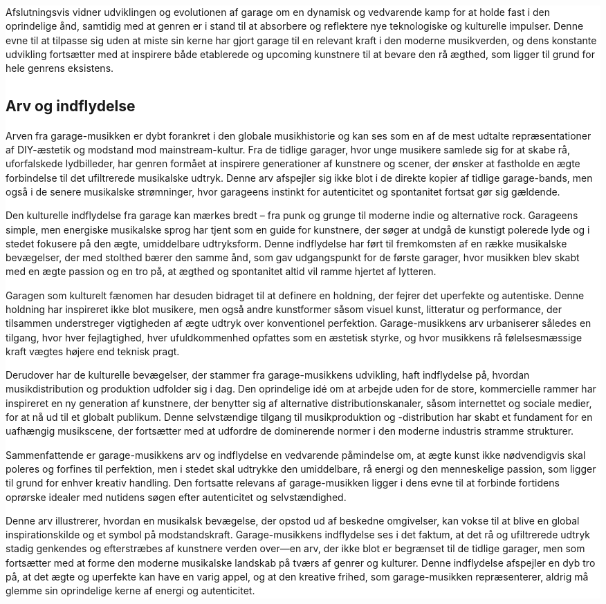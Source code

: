 Afslutningsvis vidner udviklingen og evolutionen af garage om en dynamisk og vedvarende kamp for at holde fast i den oprindelige ånd, samtidig med at genren er i stand til at absorbere og reflektere nye teknologiske og kulturelle impulser. Denne evne til at tilpasse sig uden at miste sin kerne har gjort garage til en relevant kraft i den moderne musikverden, og dens konstante udvikling fortsætter med at inspirere både etablerede og upcoming kunstnere til at bevare den rå ægthed, som ligger til grund for hele genrens eksistens.


## Arv og indflydelse

Arven fra garage-musikken er dybt forankret i den globale musikhistorie og kan ses som en af de mest udtalte repræsentationer af DIY-æstetik og modstand mod mainstream-kultur. Fra de tidlige garager, hvor unge musikere samlede sig for at skabe rå, uforfalskede lydbilleder, har genren formået at inspirere generationer af kunstnere og scener, der ønsker at fastholde en ægte forbindelse til det ufiltrerede musikalske udtryk. Denne arv afspejler sig ikke blot i de direkte kopier af tidlige garage-bands, men også i de senere musikalske strømninger, hvor garageens instinkt for autenticitet og spontanitet fortsat gør sig gældende.

Den kulturelle indflydelse fra garage kan mærkes bredt – fra punk og grunge til moderne indie og alternative rock. Garageens simple, men energiske musikalske sprog har tjent som en guide for kunstnere, der søger at undgå de kunstigt polerede lyde og i stedet fokusere på den ægte, umiddelbare udtryksform. Denne indflydelse har ført til fremkomsten af en række musikalske bevægelser, der med stolthed bærer den samme ånd, som gav udgangspunkt for de første garager, hvor musikken blev skabt med en ægte passion og en tro på, at ægthed og spontanitet altid vil ramme hjertet af lytteren.

Garagen som kulturelt fænomen har desuden bidraget til at definere en holdning, der fejrer det uperfekte og autentiske. Denne holdning har inspireret ikke blot musikere, men også andre kunstformer såsom visuel kunst, litteratur og performance, der tilsammen understreger vigtigheden af ægte udtryk over konventionel perfektion. Garage-musikkens arv urbaniserer således en tilgang, hvor hver fejlagtighed, hver ufuldkommenhed opfattes som en æstetisk styrke, og hvor musikkens rå følelsesmæssige kraft vægtes højere end teknisk pragt.

Derudover har de kulturelle bevægelser, der stammer fra garage-musikkens udvikling, haft indflydelse på, hvordan musikdistribution og produktion udfolder sig i dag. Den oprindelige idé om at arbejde uden for de store, kommercielle rammer har inspireret en ny generation af kunstnere, der benytter sig af alternative distributionskanaler, såsom internettet og sociale medier, for at nå ud til et globalt publikum. Denne selvstændige tilgang til musikproduktion og -distribution har skabt et fundament for en uafhængig musikscene, der fortsætter med at udfordre de dominerende normer i den moderne industris stramme strukturer.

Sammenfattende er garage-musikkens arv og indflydelse en vedvarende påmindelse om, at ægte kunst ikke nødvendigvis skal poleres og forfines til perfektion, men i stedet skal udtrykke den umiddelbare, rå energi og den menneskelige passion, som ligger til grund for enhver kreativ handling. Den fortsatte relevans af garage-musikken ligger i dens evne til at forbinde fortidens oprørske idealer med nutidens søgen efter autenticitet og selvstændighed.

Denne arv illustrerer, hvordan en musikalsk bevægelse, der opstod ud af beskedne omgivelser, kan vokse til at blive en global inspirationskilde og et symbol på modstandskraft. Garage-musikkens indflydelse ses i det faktum, at det rå og ufiltrerede udtryk stadig genkendes og efterstræbes af kunstnere verden over—en arv, der ikke blot er begrænset til de tidlige garager, men som fortsætter med at forme den moderne musikalske landskab på tværs af genrer og kulturer. Denne indflydelse afspejler en dyb tro på, at det ægte og uperfekte kan have en varig appel, og at den kreative frihed, som garage-musikken repræsenterer, aldrig må glemme sin oprindelige kerne af energi og autenticitet.

